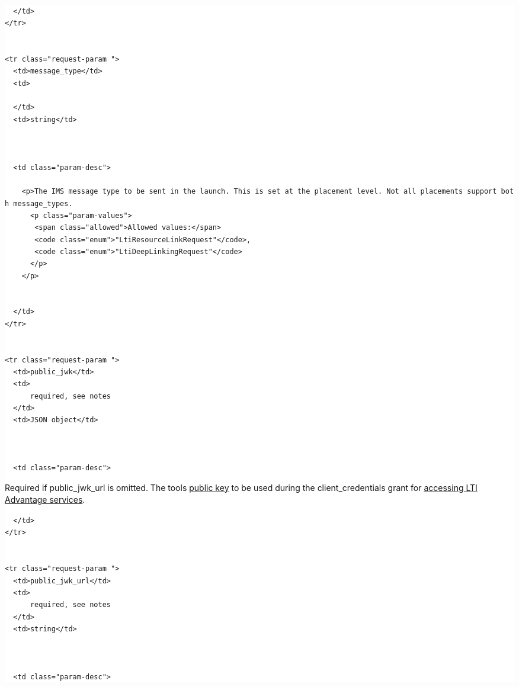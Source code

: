         
      </td>
    </tr>

              
    <tr class="request-param ">
      <td>message_type</td>
      <td>
        
      </td>
      <td>string</td>

      

      <td class="param-desc">
        
        <p>The IMS message type to be sent in the launch. This is set at the placement level. Not all placements support both message_types.
          <p class="param-values">
           <span class="allowed">Allowed values:</span> 
           <code class="enum">"LtiResourceLinkRequest"</code>,
           <code class="enum">"LtiDeepLinkingRequest"</code>
          </p>
        </p>

        
      </td>
    </tr>

          
    <tr class="request-param ">
      <td>public_jwk</td>
      <td>
          required, see notes
      </td>
      <td>JSON object</td>

      

      <td class="param-desc">
        
<p>Required if public_jwk_url is omitted. The tools <a href="https://www.imsglobal.org/spec/lti/v1p3/impl/#tool-s-jwk-set" target="_blank">public key</a> to be used during the client_credentials grant for <a href="file.oauth.html#accessing-lti-advantage-services" target="_blank">accessing LTI Advantage services</a>.</p>

        
      </td>
    </tr>

          
    <tr class="request-param ">
      <td>public_jwk_url</td>
      <td>
          required, see notes
      </td>
      <td>string</td>

      

      <td class="param-desc">
        